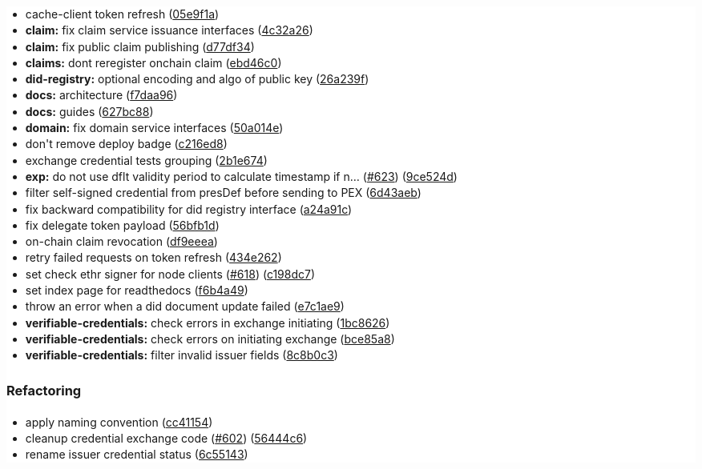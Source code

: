 * cache-client token refresh ([05e9f1a](https://github.com/energywebfoundation/iam-client-lib/commit/05e9f1a216f091d412319f8ce2590d5183080e46))
* **claim:** fix claim service issuance interfaces ([4c32a26](https://github.com/energywebfoundation/iam-client-lib/commit/4c32a265f602a10704d70bf7bf51263e8cb14d7b))
* **claim:** fix public claim publishing ([d77df34](https://github.com/energywebfoundation/iam-client-lib/commit/d77df340c4a1b204ee9fe23c2d71ea4b17074391))
* **claims:** dont reregister onchain claim ([ebd46c0](https://github.com/energywebfoundation/iam-client-lib/commit/ebd46c0b7fbe5f30f1f945891ab90ba1aba57caf))
* **did-registry:** optional encoding and algo of public key ([26a239f](https://github.com/energywebfoundation/iam-client-lib/commit/26a239f460363120305c37e8acfcc04a7cee13f1))
* **docs:** architecture ([f7daa96](https://github.com/energywebfoundation/iam-client-lib/commit/f7daa9688360350b2c797170328dbb1ed0b130e7))
* **docs:** guides ([627bc88](https://github.com/energywebfoundation/iam-client-lib/commit/627bc887dc7186ff531932a6619ed4020bb0d725))
* **domain:** fix domain service interfaces ([50a014e](https://github.com/energywebfoundation/iam-client-lib/commit/50a014ecf8244b9f70cf530f0ea67281b8fd5cee))
* don't remove deploy badge ([c216ed8](https://github.com/energywebfoundation/iam-client-lib/commit/c216ed81305bebff6d911850c01d1c537cda9f33))
* exchange credential tests grouping ([2b1e674](https://github.com/energywebfoundation/iam-client-lib/commit/2b1e6746169b05756125d37595c5744aea12b8ee))
* **exp:** do not use dflt validity period to calculate timestamp if n… ([#623](https://github.com/energywebfoundation/iam-client-lib/issues/623)) ([9ce524d](https://github.com/energywebfoundation/iam-client-lib/commit/9ce524da24ab41df0e0fdaf253abf723fa6f2d89))
* filter self-signed credential from presDef before sending to PEX ([6d43aeb](https://github.com/energywebfoundation/iam-client-lib/commit/6d43aeb5d7b530461ec92be663b30626e641c9db))
* fix backward compatibility for did registry interface ([a24a91c](https://github.com/energywebfoundation/iam-client-lib/commit/a24a91c15f487f48267bf410021d0778e18fdc27))
* fix delegate token payload ([56bfb1d](https://github.com/energywebfoundation/iam-client-lib/commit/56bfb1dac6d23b3146fee723a1245041701a9928))
* on-chain claim revocation ([df9eeea](https://github.com/energywebfoundation/iam-client-lib/commit/df9eeea62ed6b05fb13dfec074d52267c5efa335))
* retry failed requests on token refresh ([434e262](https://github.com/energywebfoundation/iam-client-lib/commit/434e2621a34bec16e51722e8454e9852ed5daed5))
* set check ethr signer for node clients ([#618](https://github.com/energywebfoundation/iam-client-lib/issues/618)) ([c198dc7](https://github.com/energywebfoundation/iam-client-lib/commit/c198dc73c5b7a6a2f092ad2719506a88a062da39))
* set index page for readthedocs ([f6b4a49](https://github.com/energywebfoundation/iam-client-lib/commit/f6b4a498e1af22d731f6a5636a808d7b196d2c27))
* throw an error when a did document update failed ([e7c1ae9](https://github.com/energywebfoundation/iam-client-lib/commit/e7c1ae9b892b9fbfafca6bdbe4c375d40317f1f8))
* **verifiable-credentials:** check errors in exchange initiating ([1bc8626](https://github.com/energywebfoundation/iam-client-lib/commit/1bc8626f0e97404c7f3edf222955c8c4399adfa8))
* **verifiable-credentials:** check errors on initiating exchange ([bce85a8](https://github.com/energywebfoundation/iam-client-lib/commit/bce85a8eca2a6abc2e89b93c13c44d63fa64bf02))
* **verifiable-credentials:** filter invalid issuer fields ([8c8b0c3](https://github.com/energywebfoundation/iam-client-lib/commit/8c8b0c3196077b0e1fcf8266c84803d38741cdd2))


### Refactoring

* apply naming convention ([cc41154](https://github.com/energywebfoundation/iam-client-lib/commit/cc41154a60091632e86b2b4f6304050b60f876d3))
* cleanup credential exchange code ([#602](https://github.com/energywebfoundation/iam-client-lib/issues/602)) ([56444c6](https://github.com/energywebfoundation/iam-client-lib/commit/56444c6657a4e83357f4f46c054c2487040df5e2))
* rename issuer credential status ([6c55143](https://github.com/energywebfoundation/iam-client-lib/commit/6c55143dbacf09c24a2e7c156e942ded09098a40))
